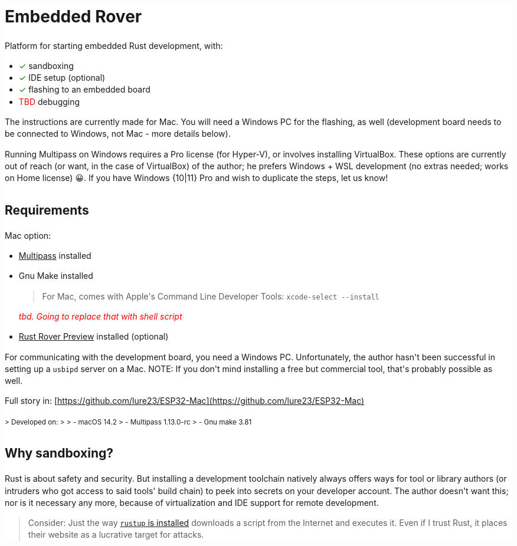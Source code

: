 # Embedded Rover

Platform for starting embedded Rust development, with:

- <font color=green>&check;</font> sandboxing
- <font color=green>&check;</font> IDE setup (optional)
- <font color=green>&check;</font> flashing to an embedded board
- <font color=red>TBD</font> debugging

The instructions are currently made for Mac. You will need a Windows PC for the flashing, as well (development board needs to be connected to Windows, not Mac - more details below). 

Running Multipass on Windows requires a Pro license (for Hyper-V), or involves installing VirtualBox. These options are currently out of reach (or want, in the case of VirtualBox) of the author; he prefers Windows + WSL development (no extras needed; works on Home license) 😀. If you have Windows {10|11} Pro and wish to duplicate the steps, let us know!


## Requirements

Mac option:

- [Multipass](http://multipass.run/docs/installing-on-macos) installed
- Gnu Make installed

   >For Mac, comes with Apple's Command Line Developer Tools: `xcode-select --install`

   <font color=red>*tbd. Going to replace that with shell script*</font>
- [Rust Rover Preview](https://www.jetbrains.com/rust/) installed (optional)


For communicating with the development board, you need a Windows PC. Unfortunately, the author hasn't been successful in setting up a `usbipd` server on a Mac. NOTE: If you don't mind installing a free but commercial tool, that's probably possible as well. 

Full story in: [https://github.com/lure23/ESP32-Mac](https://github.com/lure23/ESP32-Mac)

<small>
> Developed on:
> 
> - macOS 14.2
> - Multipass 1.13.0-rc
> - Gnu make 3.81
</small>

## Why sandboxing?

Rust is about safety and security. But installing a development toolchain natively always offers ways for tool or library authors (or intruders who got access to said tools' build chain) to peek into secrets on your developer account. The author doesn't want this; nor is it necessary any more, because of virtualization and IDE support for remote development.

>Consider: Just the way [`rustup` is installed](https://rustup.rs) downloads a script from the Internet and executes it. Even if I trust Rust, it places their website as a lucrative target for attacks.
